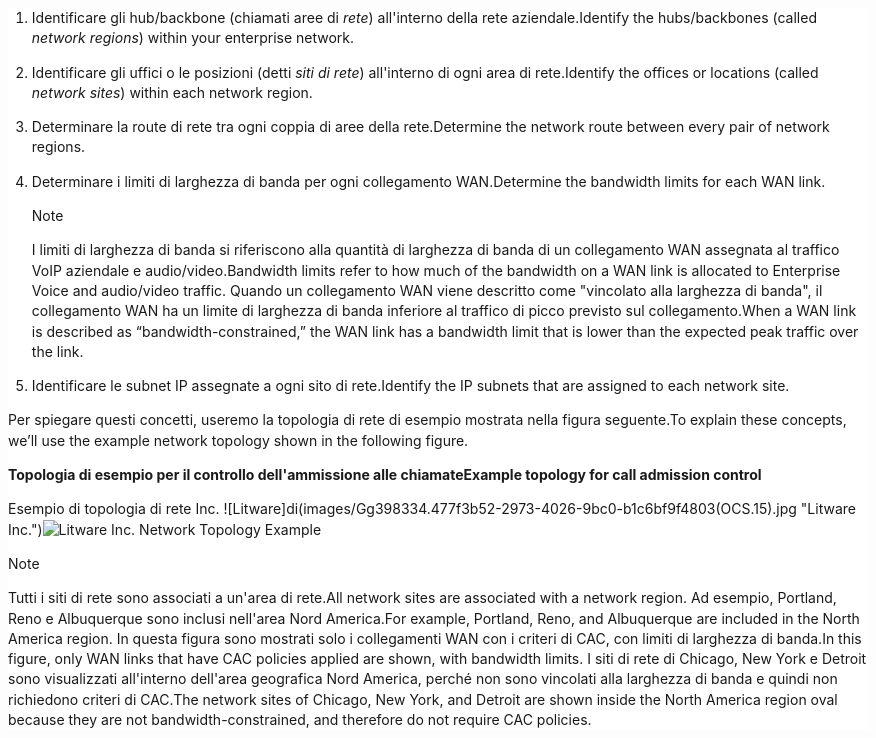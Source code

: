 1.  <span data-ttu-id="f048e-106">Identificare gli hub/backbone (chiamati aree di *rete*) all'interno della rete aziendale.</span><span class="sxs-lookup"><span data-stu-id="f048e-106">Identify the hubs/backbones (called *network regions*) within your enterprise network.</span></span>

2.  <span data-ttu-id="f048e-107">Identificare gli uffici o le posizioni (detti *siti di rete*) all'interno di ogni area di rete.</span><span class="sxs-lookup"><span data-stu-id="f048e-107">Identify the offices or locations (called *network sites*) within each network region.</span></span>

3.  <span data-ttu-id="f048e-108">Determinare la route di rete tra ogni coppia di aree della rete.</span><span class="sxs-lookup"><span data-stu-id="f048e-108">Determine the network route between every pair of network regions.</span></span>

4.  <span data-ttu-id="f048e-109">Determinare i limiti di larghezza di banda per ogni collegamento WAN.</span><span class="sxs-lookup"><span data-stu-id="f048e-109">Determine the bandwidth limits for each WAN link.</span></span>
    
    <div>
    

    > [!NOTE]  
    > <span data-ttu-id="f048e-110">I limiti di larghezza di banda si riferiscono alla quantità di larghezza di banda di un collegamento WAN assegnata al traffico VoIP aziendale e audio/video.</span><span class="sxs-lookup"><span data-stu-id="f048e-110">Bandwidth limits refer to how much of the bandwidth on a WAN link is allocated to Enterprise Voice and audio/video traffic.</span></span> <span data-ttu-id="f048e-111">Quando un collegamento WAN viene descritto come "vincolato alla larghezza di banda", il collegamento WAN ha un limite di larghezza di banda inferiore al traffico di picco previsto sul collegamento.</span><span class="sxs-lookup"><span data-stu-id="f048e-111">When a WAN link is described as “bandwidth-constrained,” the WAN link has a bandwidth limit that is lower than the expected peak traffic over the link.</span></span>

    
    </div>

5.  <span data-ttu-id="f048e-112">Identificare le subnet IP assegnate a ogni sito di rete.</span><span class="sxs-lookup"><span data-stu-id="f048e-112">Identify the IP subnets that are assigned to each network site.</span></span>

<span data-ttu-id="f048e-113">Per spiegare questi concetti, useremo la topologia di rete di esempio mostrata nella figura seguente.</span><span class="sxs-lookup"><span data-stu-id="f048e-113">To explain these concepts, we’ll use the example network topology shown in the following figure.</span></span>

<span data-ttu-id="f048e-114">**Topologia di esempio per il controllo dell'ammissione alle chiamate**</span><span class="sxs-lookup"><span data-stu-id="f048e-114">**Example topology for call admission control**</span></span>

<span data-ttu-id="f048e-115">Esempio di topologia di rete Inc. ![Litware]di(images/Gg398334.477f3b52-2973-4026-9bc0-b1c6bf9f4803(OCS.15).jpg "Litware Inc.")</span><span class="sxs-lookup"><span data-stu-id="f048e-115">![Litware Inc. Network Topology Example](images/Gg398334.477f3b52-2973-4026-9bc0-b1c6bf9f4803(OCS.15).jpg "Litware Inc. Network Topology Example")</span></span>

<div>


> [!NOTE]  
> <span data-ttu-id="f048e-116">Tutti i siti di rete sono associati a un'area di rete.</span><span class="sxs-lookup"><span data-stu-id="f048e-116">All network sites are associated with a network region.</span></span> <span data-ttu-id="f048e-117">Ad esempio, Portland, Reno e Albuquerque sono inclusi nell'area Nord America.</span><span class="sxs-lookup"><span data-stu-id="f048e-117">For example, Portland, Reno, and Albuquerque are included in the North America region.</span></span> <span data-ttu-id="f048e-118">In questa figura sono mostrati solo i collegamenti WAN con i criteri di CAC, con limiti di larghezza di banda.</span><span class="sxs-lookup"><span data-stu-id="f048e-118">In this figure, only WAN links that have CAC policies applied are shown, with bandwidth limits.</span></span> <span data-ttu-id="f048e-119">I siti di rete di Chicago, New York e Detroit sono visualizzati all'interno dell'area geografica Nord America, perché non sono vincolati alla larghezza di banda e quindi non richiedono criteri di CAC.</span><span class="sxs-lookup"><span data-stu-id="f048e-119">The network sites of Chicago, New York, and Detroit are shown inside the North America region oval because they are not bandwidth-constrained, and therefore do not require CAC policies.</span></span>
